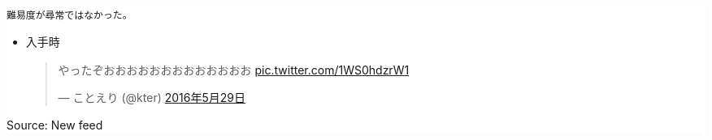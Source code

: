     難易度が尋常ではなかった。

  * 入手時
    
    <blockquote class="twitter-tweet">
      <p lang="ja" dir="ltr">
        やったぞおおおおおおおおおおおおお <a href="https://t.co/1WS0hdzrW1">pic.twitter.com/1WS0hdzrW1</a>
      </p>
      
      <p>
        &mdash; ことえり (@kter) <a href="https://twitter.com/kter/status/736880799102832647">2016年5月29日</a>
      </p>
    </blockquote>

Source: New feed
